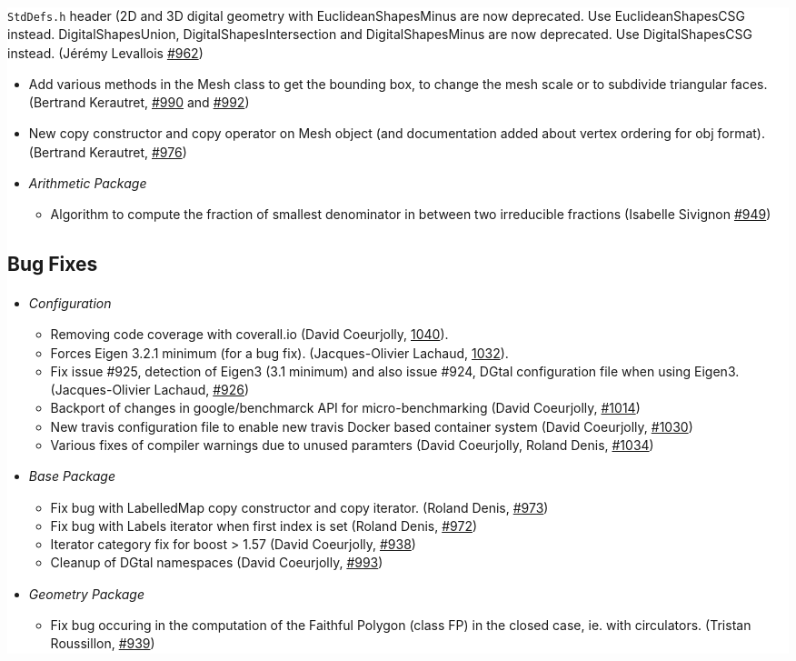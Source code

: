   ```StdDefs.h``` header (2D and 3D digital geometry with
   EuclideanShapesMinus are now deprecated. Use EuclideanShapesCSG
   instead.
   DigitalShapesUnion, DigitalShapesIntersection and
   DigitalShapesMinus are now deprecated. Use DigitalShapesCSG
   instead. (Jérémy Levallois
   [#962](https://github.com/DGtal-team/DGtal/pull/962))
  - Add various methods in the Mesh class to get the bounding box, to
   change the mesh scale or to subdivide triangular faces. (Bertrand
   Kerautret, [#990](https://github.com/DGtal-team/DGtal/pull/990) and
   [#992](https://github.com/DGtal-team/DGtal/pull/992))
  - New copy constructor and copy operator on Mesh object (and
   documentation added about vertex ordering for obj format).
   (Bertrand Kerautret,
   [#976](https://github.com/DGtal-team/DGtal/pull/976))

- *Arithmetic Package*
  - Algorithm to compute the fraction of smallest denominator in
    between two irreducible fractions (Isabelle Sivignon
    [#949](https://github.com/DGtal-team/DGtal/pull/949))

## Bug Fixes

- *Configuration*
   - Removing code coverage with coverall.io (David Coeurjolly,
  [1040](https://github.com/DGtal-team/DGtal/pull/1032)).
   - Forces Eigen 3.2.1 minimum (for a bug fix).  (Jacques-Olivier
    Lachaud, [1032](https://github.com/DGtal-team/DGtal/pull/1032)).
   - Fix issue #925, detection of Eigen3 (3.1 minimum) and also issue
    #924, DGtal configuration file when using Eigen3.  (Jacques-Olivier
    Lachaud, [#926](https://github.com/DGtal-team/DGtal/pull/926))
  - Backport of changes in google/benchmarck API for micro-benchmarking
   (David Coeurjolly, [#1014](https://github.com/DGtal-team/DGtal/pull/1014))
  - New travis configuration file to enable new travis Docker based
   container system (David Coeurjolly,
   [#1030](https://github.com/DGtal-team/DGtal/pull/1030))
  - Various fixes of compiler warnings due to unused paramters (David
   Coeurjolly, Roland Denis,
   [#1034](https://github.com/DGtal-team/DGtal/pull/1030))


- *Base Package*
  - Fix bug with LabelledMap copy constructor and copy iterator. (Roland
   Denis, [#973](https://github.com/DGtal-team/DGtal/pull/973))
  - Fix bug with Labels iterator when first index is set (Roland Denis,
 [#972](https://github.com/DGtal-team/DGtal/pull/972))
  - Iterator category fix for boost > 1.57 (David Coeurjolly,
 [#938](https://github.com/DGtal-team/DGtal/pull/938))
  - Cleanup of DGtal namespaces (David Coeurjolly,
 [#993](https://github.com/DGtal-team/DGtal/pull/993))


- *Geometry Package*
  - Fix bug occuring in the computation of the Faithful Polygon (class FP)
   in the closed case, ie. with circulators.
   (Tristan Roussillon, [#939](https://github.com/DGtal-team/DGtal/pull/939))
